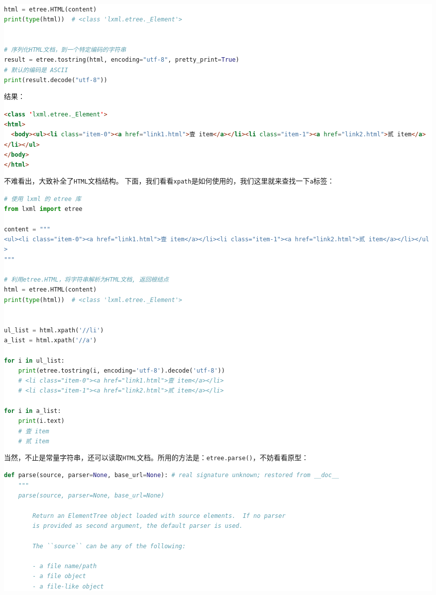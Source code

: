 ```  python
html = etree.HTML(content)
print(type(html))  # <class 'lxml.etree._Element'>


# 序列化HTML文档，到一个特定编码的字符串
result = etree.tostring(html, encoding="utf-8", pretty_print=True)
# 默认的编码是 ASCII
print(result.decode("utf-8"))
```

结果：
``` html
<class 'lxml.etree._Element'>
<html>
  <body><ul><li class="item-0"><a href="link1.html">壹 item</a></li><li class="item-1"><a href="link2.html">贰 item</a></li></ul>
</body>
</html>
```

不难看出，大致补全了`HTML`文档结构。
下面，我们看看`xpath`是如何使用的，我们这里就来查找一下`a`标签：
``` python
# 使用 lxml 的 etree 库
from lxml import etree

content = """
<ul><li class="item-0"><a href="link1.html">壹 item</a></li><li class="item-1"><a href="link2.html">贰 item</a></li></ul>
"""

# 利用etree.HTML，将字符串解析为HTML文档, 返回根结点
html = etree.HTML(content)
print(type(html))  # <class 'lxml.etree._Element'>


ul_list = html.xpath('//li')
a_list = html.xpath('//a')

for i in ul_list:
    print(etree.tostring(i, encoding='utf-8').decode('utf-8'))
    # <li class="item-0"><a href="link1.html">壹 item</a></li>
    # <li class="item-1"><a href="link2.html">贰 item</a></li>

for i in a_list:
    print(i.text)
    # 壹 item
    # 贰 item

```

当然，不止是常量字符串，还可以读取`HTML`文档。所用的方法是：`etree.parse()`，不妨看看原型：
``` python
def parse(source, parser=None, base_url=None): # real signature unknown; restored from __doc__
    """
    parse(source, parser=None, base_url=None)
    
        Return an ElementTree object loaded with source elements.  If no parser
        is provided as second argument, the default parser is used.
    
        The ``source`` can be any of the following:
    
        - a file name/path
        - a file object
        - a file-like object
```